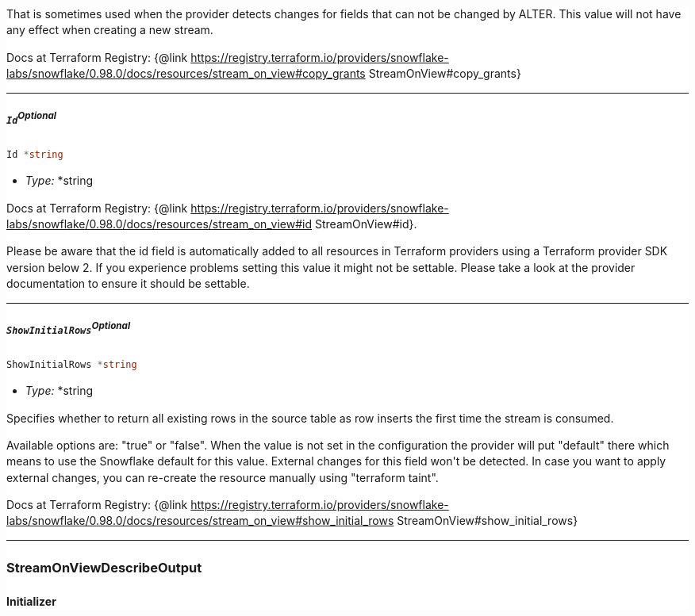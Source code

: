That is sometimes used when the provider detects changes for fields that can not be changed by ALTER. This value will not have any effect when creating a new stream.

Docs at Terraform Registry: {@link https://registry.terraform.io/providers/snowflake-labs/snowflake/0.98.0/docs/resources/stream_on_view#copy_grants StreamOnView#copy_grants}

---

##### `Id`<sup>Optional</sup> <a name="Id" id="@cdktf/provider-snowflake.streamOnView.StreamOnViewConfig.property.id"></a>

```go
Id *string
```

- *Type:* *string

Docs at Terraform Registry: {@link https://registry.terraform.io/providers/snowflake-labs/snowflake/0.98.0/docs/resources/stream_on_view#id StreamOnView#id}.

Please be aware that the id field is automatically added to all resources in Terraform providers using a Terraform provider SDK version below 2.
If you experience problems setting this value it might not be settable. Please take a look at the provider documentation to ensure it should be settable.

---

##### `ShowInitialRows`<sup>Optional</sup> <a name="ShowInitialRows" id="@cdktf/provider-snowflake.streamOnView.StreamOnViewConfig.property.showInitialRows"></a>

```go
ShowInitialRows *string
```

- *Type:* *string

Specifies whether to return all existing rows in the source table as row inserts the first time the stream is consumed.

Available options are: "true" or "false". When the value is not set in the configuration the provider will put "default" there which means to use the Snowflake default for this value. External changes for this field won't be detected. In case you want to apply external changes, you can re-create the resource manually using "terraform taint".

Docs at Terraform Registry: {@link https://registry.terraform.io/providers/snowflake-labs/snowflake/0.98.0/docs/resources/stream_on_view#show_initial_rows StreamOnView#show_initial_rows}

---

### StreamOnViewDescribeOutput <a name="StreamOnViewDescribeOutput" id="@cdktf/provider-snowflake.streamOnView.StreamOnViewDescribeOutput"></a>

#### Initializer <a name="Initializer" id="@cdktf/provider-snowflake.streamOnView.StreamOnViewDescribeOutput.Initializer"></a>
